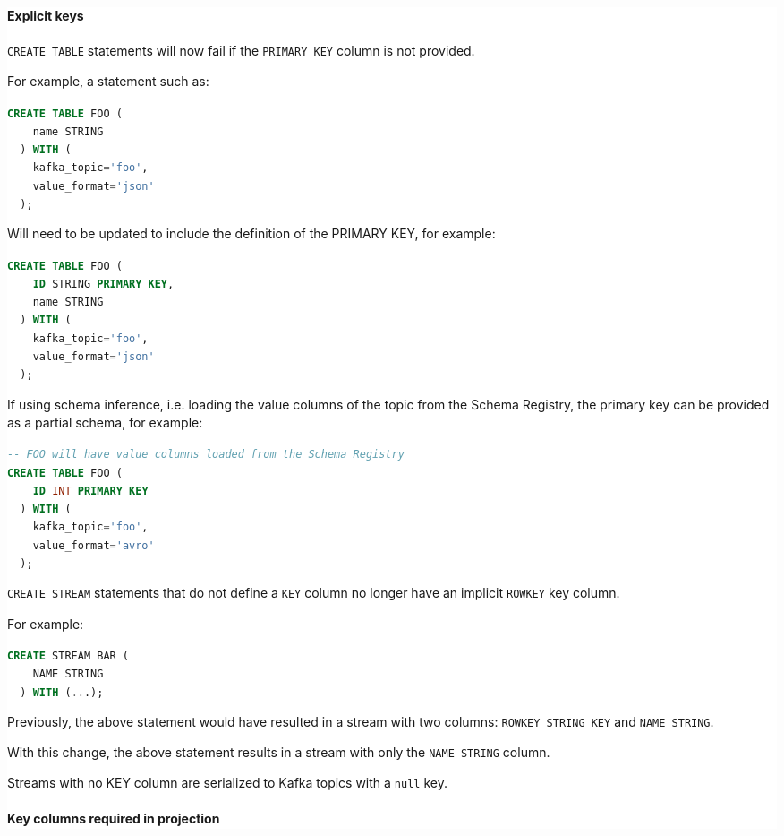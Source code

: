 #### Explicit keys

`CREATE TABLE` statements will now fail if the `PRIMARY KEY` column is not provided.

For example, a statement such as:

```sql
CREATE TABLE FOO (
    name STRING
  ) WITH (
    kafka_topic='foo', 
    value_format='json'
  );
```

Will need to be updated to include the definition of the PRIMARY KEY, for example:

```sql
CREATE TABLE FOO (
    ID STRING PRIMARY KEY, 
    name STRING
  ) WITH (
    kafka_topic='foo', 
    value_format='json'
  );
```

If using schema inference, i.e. loading the value columns of the topic from the Schema Registry, the primary key can be provided as a partial schema, for example:

```sql
-- FOO will have value columns loaded from the Schema Registry
CREATE TABLE FOO (
    ID INT PRIMARY KEY
  ) WITH (
    kafka_topic='foo', 
    value_format='avro'
  );
```

`CREATE STREAM` statements that do not define a `KEY` column no longer have an implicit `ROWKEY` key column.

For example:

```sql
CREATE STREAM BAR (
    NAME STRING
  ) WITH (...);
```

Previously, the above statement would have resulted in a stream with two columns: `ROWKEY STRING KEY` and `NAME STRING`.

With this change, the above statement results in a stream with only the `NAME STRING` column.

Streams with no KEY column are serialized to Kafka topics with a `null` key.

#### Key columns required in projection
